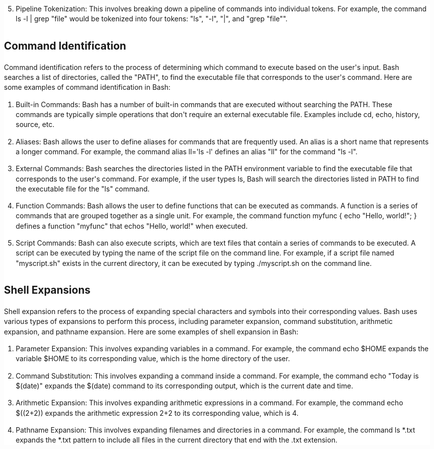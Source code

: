 5. Pipeline Tokenization: This involves breaking down a pipeline of commands into individual tokens. For example, the command ls -l | grep "file" would be tokenized into four tokens: "ls", "-l", "|", and "grep "file"".

## Command Identification

Command identification refers to the process of determining which command to execute based on the user's input. Bash searches a list of directories, called the "PATH", to find the executable file that corresponds to the user's command. Here are some examples of command identification in Bash:

1. Built-in Commands: Bash has a number of built-in commands that are executed without searching the PATH. These commands are typically simple operations that don't require an external executable file. Examples include cd, echo, history, source, etc.

2. Aliases: Bash allows the user to define aliases for commands that are frequently used. An alias is a short name that represents a longer command. For example, the command alias ll='ls -l' defines an alias "ll" for the command "ls -l".

3. External Commands: Bash searches the directories listed in the PATH environment variable to find the executable file that corresponds to the user's command. For example, if the user types ls, Bash will search the directories listed in PATH to find the executable file for the "ls" command.

4. Function Commands: Bash allows the user to define functions that can be executed as commands. A function is a series of commands that are grouped together as a single unit. For example, the command function myfunc { echo "Hello, world!"; } defines a function "myfunc" that echos "Hello, world!" when executed.

5. Script Commands: Bash can also execute scripts, which are text files that contain a series of commands to be executed. A script can be executed by typing the name of the script file on the command line. For example, if a script file named "myscript.sh" exists in the current directory, it can be executed by typing ./myscript.sh on the command line.

## Shell Expansions

Shell expansion refers to the process of expanding special characters and symbols into their corresponding values. Bash uses various types of expansions to perform this process, including parameter expansion, command substitution, arithmetic expansion, and pathname expansion. Here are some examples of shell expansion in Bash:

1. Parameter Expansion: This involves expanding variables in a command. For example, the command echo $HOME expands the variable $HOME to its corresponding value, which is the home directory of the user.

2. Command Substitution: This involves expanding a command inside a command. For example, the command echo "Today is $(date)" expands the $(date) command to its corresponding output, which is the current date and time.

3. Arithmetic Expansion: This involves expanding arithmetic expressions in a command. For example, the command echo $((2+2)) expands the arithmetic expression 2+2 to its corresponding value, which is 4.

4. Pathname Expansion: This involves expanding filenames and directories in a command. For example, the command ls *.txt expands the *.txt pattern to include all files in the current directory that end with the .txt extension.
